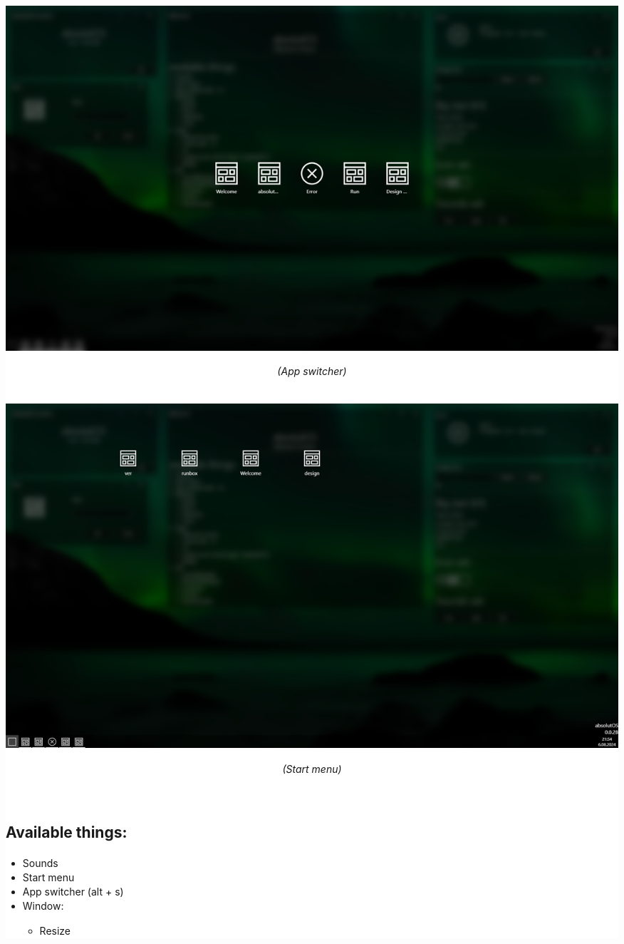 <img alt="desktop" src="./src/md/desktopv002b2.png" width="100%">
<p style="text-align: center; font-style: italic;">(App switcher)<p>
<br>
<img alt="desktop" src="./src/md/desktopv002b3.png" width="100%">
<p style="text-align: center; font-style: italic;">(Start menu)<p>
<br>
<h2>Available things:</h2>
<ul>
  <li>Sounds</li>
  <li>Start menu</li>
  <li>App switcher (alt + s)</li>
  <li>Window:</li>
    <ul>
      <li>Resize</li>